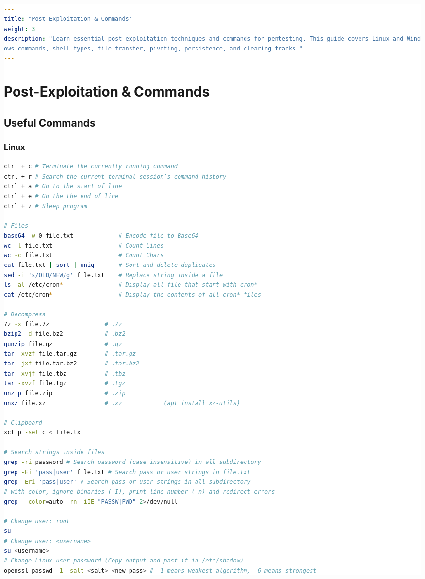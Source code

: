 ```yaml
---
title: "Post-Exploitation & Commands"
weight: 3
description: "Learn essential post-exploitation techniques and commands for pentesting. This guide covers Linux and Windows commands, shell types, file transfer, pivoting, persistence, and clearing tracks."
---
```


# Post-Exploitation & Commands

## Useful Commands

### Linux

```sh
ctrl + c # Terminate the currently running command
ctrl + r # Search the current terminal session’s command history
ctrl + a # Go to the start of line
ctrl + e # Go the the end of line
ctrl + z # Sleep program

# Files
base64 -w 0 file.txt             # Encode file to Base64
wc -l file.txt                   # Count Lines
wc -c file.txt                   # Count Chars
cat file.txt | sort | uniq       # Sort and delete duplicates
sed -i 's/OLD/NEW/g' file.txt    # Replace string inside a file
ls -al /etc/cron*                # Display all file that start with cron*
cat /etc/cron*                   # Display the contents of all cron* files

# Decompress
7z -x file.7z                # .7z
bzip2 -d file.bz2            # .bz2
gunzip file.gz               # .gz
tar -xvzf file.tar.gz        # .tar.gz
tar -jxf file.tar.bz2        # .tar.bz2
tar -xvjf file.tbz           # .tbz
tar -xvzf file.tgz           # .tgz
unzip file.zip               # .zip
unxz file.xz                 # .xz            (apt install xz-utils)

# Clipboard
xclip -sel c < file.txt

# Search strings inside files
grep -ri password # Search password (case insensitive) in all subdirectory
grep -Ei 'pass|user' file.txt # Search pass or user strings in file.txt
grep -Eri 'pass|user' # Search pass or user strings in all subdirectory
# with color, ignore binaries (-I), print line number (-n) and redirect errors
grep --color=auto -rn -iIE "PASSW|PWD" 2>/dev/null

# Change user: root
su
# Change user: <username>
su <username>
# Change Linux user password (Copy output and past it in /etc/shadow)
openssl passwd -1 -salt <salt> <new_pass> # -1 means weakest algorithm, -6 means strongest
```
